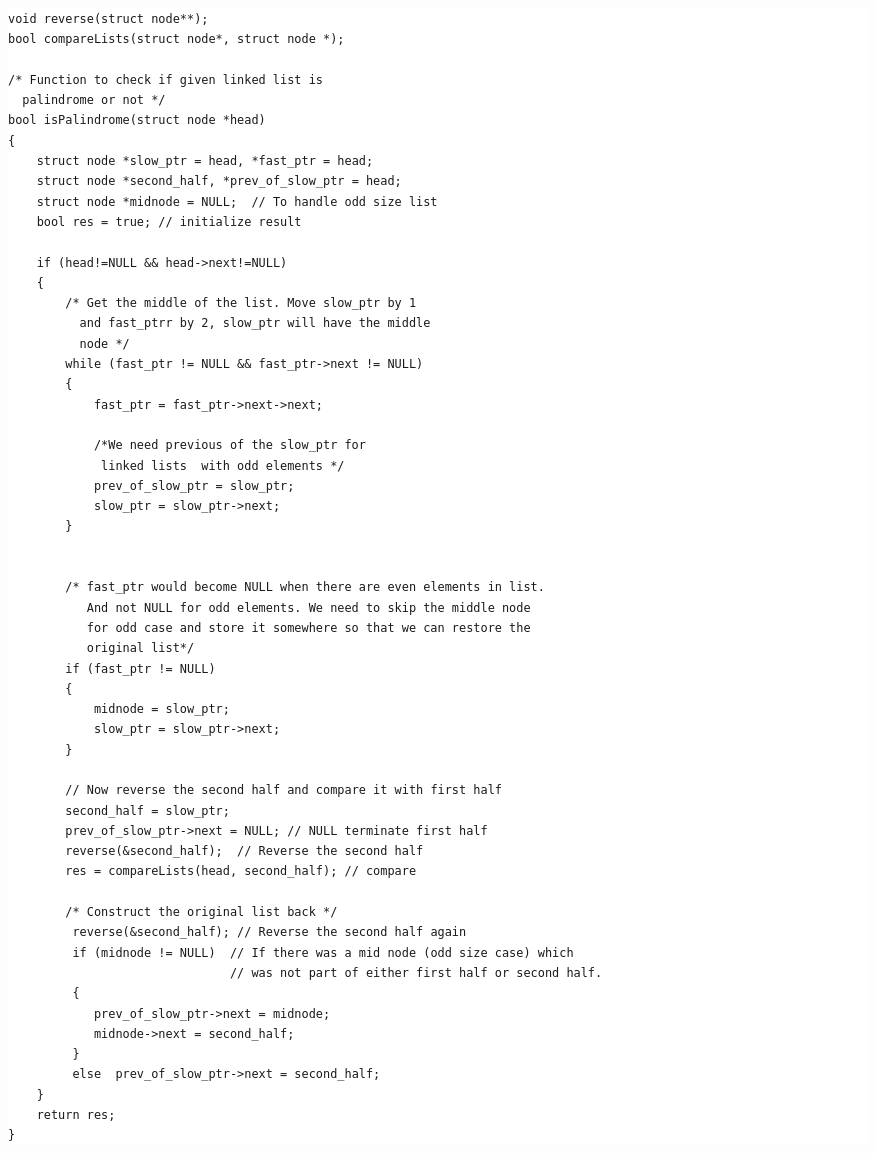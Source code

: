     void reverse(struct node**);
    bool compareLists(struct node*, struct node *);

    /* Function to check if given linked list is
      palindrome or not */
    bool isPalindrome(struct node *head)
    {
        struct node *slow_ptr = head, *fast_ptr = head;
        struct node *second_half, *prev_of_slow_ptr = head;
        struct node *midnode = NULL;  // To handle odd size list
        bool res = true; // initialize result

        if (head!=NULL && head->next!=NULL)
        {
            /* Get the middle of the list. Move slow_ptr by 1
              and fast_ptrr by 2, slow_ptr will have the middle
              node */
            while (fast_ptr != NULL && fast_ptr->next != NULL)
            {
                fast_ptr = fast_ptr->next->next;

                /*We need previous of the slow_ptr for
                 linked lists  with odd elements */
                prev_of_slow_ptr = slow_ptr;
                slow_ptr = slow_ptr->next;
            }


            /* fast_ptr would become NULL when there are even elements in list. 
               And not NULL for odd elements. We need to skip the middle node 
               for odd case and store it somewhere so that we can restore the
               original list*/
            if (fast_ptr != NULL)
            {
                midnode = slow_ptr;
                slow_ptr = slow_ptr->next;
            }

            // Now reverse the second half and compare it with first half
            second_half = slow_ptr;
            prev_of_slow_ptr->next = NULL; // NULL terminate first half
            reverse(&second_half);  // Reverse the second half
            res = compareLists(head, second_half); // compare

            /* Construct the original list back */
             reverse(&second_half); // Reverse the second half again
             if (midnode != NULL)  // If there was a mid node (odd size case) which                                                         
                                   // was not part of either first half or second half.
             {
                prev_of_slow_ptr->next = midnode;
                midnode->next = second_half;
             }
             else  prev_of_slow_ptr->next = second_half;
        }
        return res;
    }
